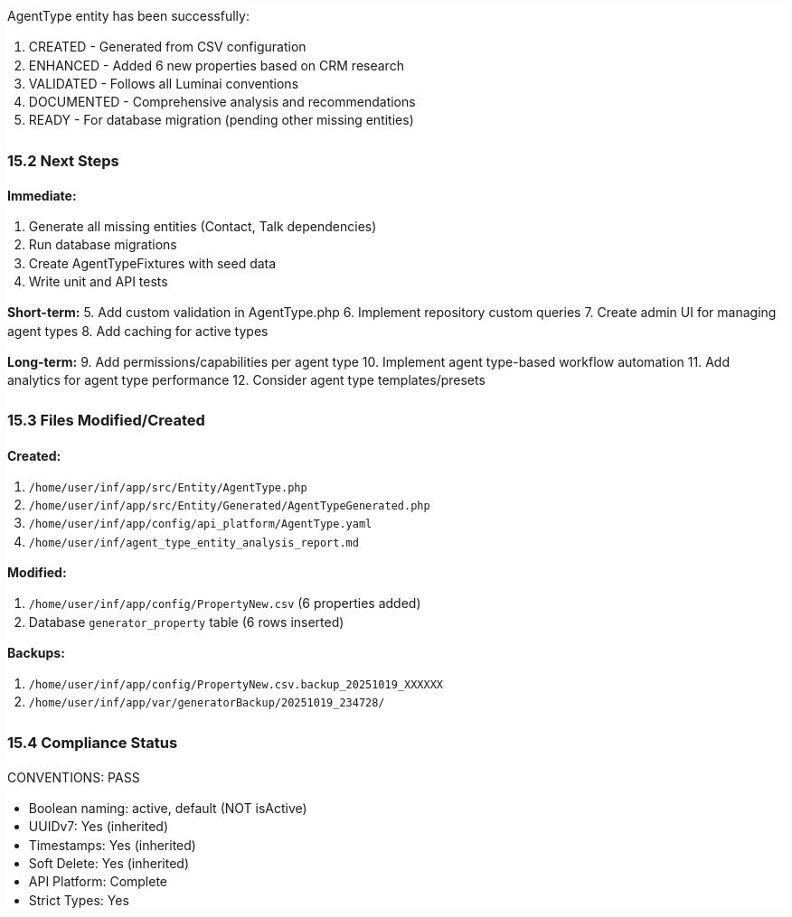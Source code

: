AgentType entity has been successfully:

1. CREATED - Generated from CSV configuration
2. ENHANCED - Added 6 new properties based on CRM research
3. VALIDATED - Follows all Luminai conventions
4. DOCUMENTED - Comprehensive analysis and recommendations
5. READY - For database migration (pending other missing entities)

### 15.2 Next Steps

**Immediate:**
1. Generate all missing entities (Contact, Talk dependencies)
2. Run database migrations
3. Create AgentTypeFixtures with seed data
4. Write unit and API tests

**Short-term:**
5. Add custom validation in AgentType.php
6. Implement repository custom queries
7. Create admin UI for managing agent types
8. Add caching for active types

**Long-term:**
9. Add permissions/capabilities per agent type
10. Implement agent type-based workflow automation
11. Add analytics for agent type performance
12. Consider agent type templates/presets

### 15.3 Files Modified/Created

**Created:**
1. `/home/user/inf/app/src/Entity/AgentType.php`
2. `/home/user/inf/app/src/Entity/Generated/AgentTypeGenerated.php`
3. `/home/user/inf/app/config/api_platform/AgentType.yaml`
4. `/home/user/inf/agent_type_entity_analysis_report.md`

**Modified:**
1. `/home/user/inf/app/config/PropertyNew.csv` (6 properties added)
2. Database `generator_property` table (6 rows inserted)

**Backups:**
1. `/home/user/inf/app/config/PropertyNew.csv.backup_20251019_XXXXXX`
2. `/home/user/inf/app/var/generatorBackup/20251019_234728/`

### 15.4 Compliance Status

CONVENTIONS: PASS
- Boolean naming: active, default (NOT isActive)
- UUIDv7: Yes (inherited)
- Timestamps: Yes (inherited)
- Soft Delete: Yes (inherited)
- API Platform: Complete
- Strict Types: Yes
